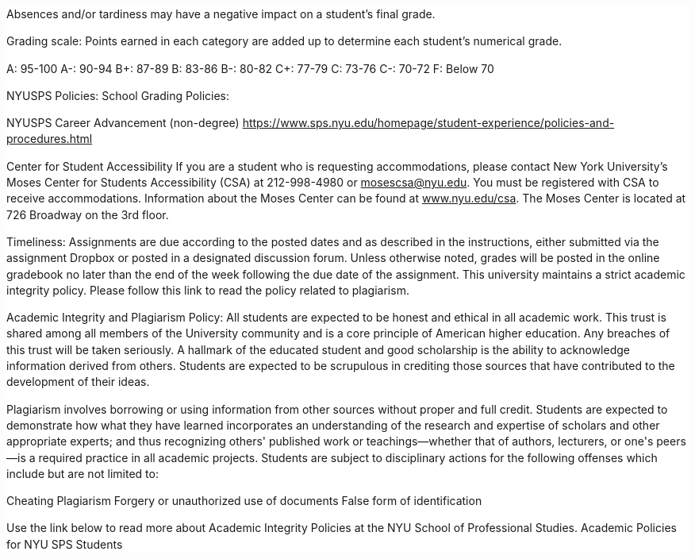 Absences and/or tardiness may have a negative impact on a student’s final grade.

Grading scale:
Points earned in each category are added up to determine each student’s numerical grade.

A: 95-100
A-: 90-94
B+: 87-89
B: 83-86
B-: 80-82
C+: 77-79
C: 73-76
C-: 70-72
F: Below 70

NYUSPS Policies:
School Grading Policies:

NYUSPS Career Advancement (non-degree)
https://www.sps.nyu.edu/homepage/student-experience/policies-and-procedures.html

Center for Student Accessibility
If you are a student who is requesting accommodations, please contact New York University’s Moses Center for Students Accessibility (CSA) at 212-998-4980 or mosescsa@nyu.edu. You must be registered with CSA to receive accommodations. Information about the Moses Center can be found at www.nyu.edu/csa. The Moses Center is located at 726 Broadway on the 3rd floor.

Timeliness:
Assignments are due according to the posted dates and as described in the instructions, either submitted via the assignment Dropbox or posted in a designated discussion forum. Unless otherwise noted, grades will be posted in the online gradebook no later than the end of the week following the due date of the assignment. This university maintains a strict academic integrity policy. Please follow this link to read the policy related to plagiarism.

Academic Integrity and Plagiarism Policy:
All students are expected to be honest and ethical in all academic work. This trust is shared among all members of the University community and is a core principle of American higher education. Any breaches of this trust will be taken seriously. A hallmark of the educated student and good scholarship is the ability to acknowledge information derived from others. Students are expected to be scrupulous in crediting those sources that have contributed to the development of their ideas.

Plagiarism involves borrowing or using information from other sources without proper and full credit. Students are expected to demonstrate how what they have learned incorporates an understanding of the research and expertise of scholars and other appropriate experts; and thus recognizing others' published work or teachings—whether that of authors, lecturers, or one's peers—is a required practice in all academic projects. Students are subject to disciplinary actions for the following offenses which include but are not limited to:

Cheating
Plagiarism
Forgery or unauthorized use of documents
False form of identification

Use the link below to read more about Academic Integrity Policies at the NYU School of Professional Studies. Academic Policies for NYU SPS Students
